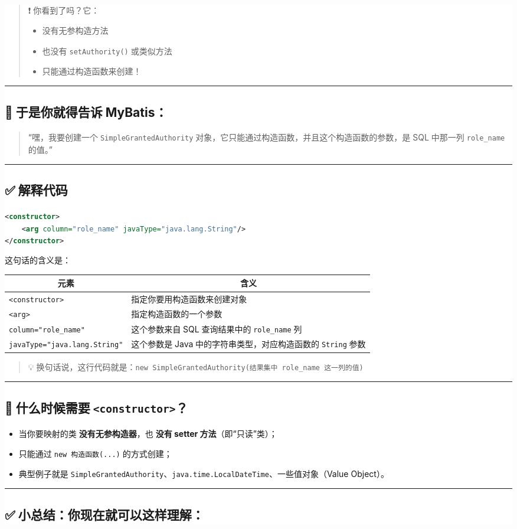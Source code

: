 ```java
```

> ❗ 你看到了吗？它：
> 
> - 没有无参构造方法
>     
> - 也没有 `setAuthority()` 或类似方法
>     
> - 只能通过构造函数来创建！
>     

---

## 🔧 于是你就得告诉 MyBatis：

> “嘿，我要创建一个 `SimpleGrantedAuthority` 对象，它只能通过构造函数，并且这个构造函数的参数，是 SQL 中那一列 `role_name` 的值。”

---

## ✅ 解释代码

```xml
<constructor>
    <arg column="role_name" javaType="java.lang.String"/>
</constructor>
```

这句话的含义是：

|元素|含义|
|---|---|
|`<constructor>`|指定你要用构造函数来创建对象|
|`<arg>`|指定构造函数的一个参数|
|`column="role_name"`|这个参数来自 SQL 查询结果中的 `role_name` 列|
|`javaType="java.lang.String"`|这个参数是 Java 中的字符串类型，对应构造函数的 `String` 参数|

> 💡 换句话说，这行代码就是：`new SimpleGrantedAuthority(结果集中 role_name 这一列的值)`

---

## 🧠 什么时候需要 `<constructor>`？

- 当你要映射的类 **没有无参构造器**，也 **没有 setter 方法**（即“只读”类）；
    
- 只能通过 `new 构造函数(...)` 的方式创建；
    
- 典型例子就是 `SimpleGrantedAuthority`、`java.time.LocalDateTime`、一些值对象（Value Object）。
    

---

## ✅ 小总结：你现在就可以这样理解：
